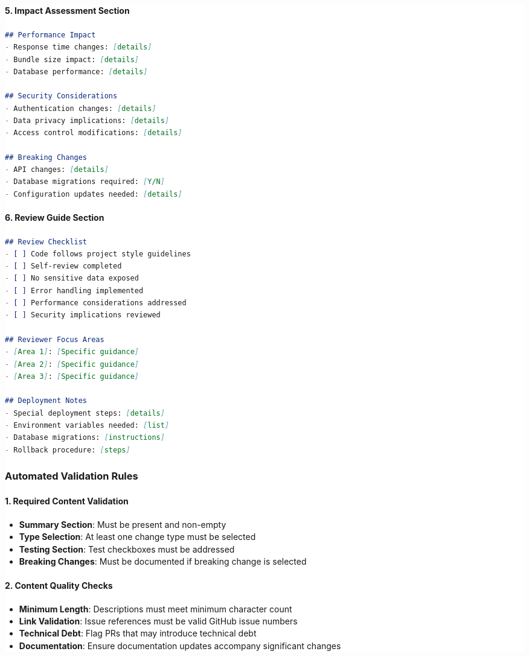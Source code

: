 #### 5. Impact Assessment Section
```markdown
## Performance Impact
- Response time changes: [details]
- Bundle size impact: [details]
- Database performance: [details]

## Security Considerations
- Authentication changes: [details]
- Data privacy implications: [details]
- Access control modifications: [details]

## Breaking Changes
- API changes: [details]
- Database migrations required: [Y/N]
- Configuration updates needed: [details]
```

#### 6. Review Guide Section
```markdown
## Review Checklist
- [ ] Code follows project style guidelines
- [ ] Self-review completed
- [ ] No sensitive data exposed
- [ ] Error handling implemented
- [ ] Performance considerations addressed
- [ ] Security implications reviewed

## Reviewer Focus Areas
- [Area 1]: [Specific guidance]
- [Area 2]: [Specific guidance]
- [Area 3]: [Specific guidance]

## Deployment Notes
- Special deployment steps: [details]
- Environment variables needed: [list]
- Database migrations: [instructions]
- Rollback procedure: [steps]
```

### Automated Validation Rules

#### 1. Required Content Validation
- **Summary Section**: Must be present and non-empty
- **Type Selection**: At least one change type must be selected
- **Testing Section**: Test checkboxes must be addressed
- **Breaking Changes**: Must be documented if breaking change is selected

#### 2. Content Quality Checks
- **Minimum Length**: Descriptions must meet minimum character count
- **Link Validation**: Issue references must be valid GitHub issue numbers
- **Technical Debt**: Flag PRs that may introduce technical debt
- **Documentation**: Ensure documentation updates accompany significant changes
